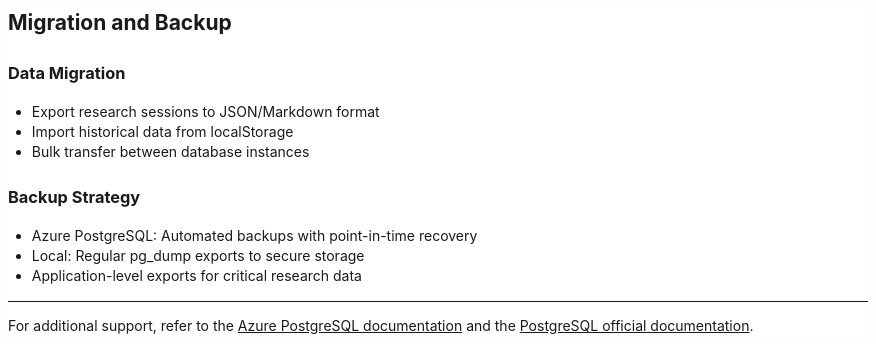 ## Migration and Backup

### Data Migration
- Export research sessions to JSON/Markdown format
- Import historical data from localStorage
- Bulk transfer between database instances

### Backup Strategy
- Azure PostgreSQL: Automated backups with point-in-time recovery
- Local: Regular pg_dump exports to secure storage
- Application-level exports for critical research data

---

For additional support, refer to the [Azure PostgreSQL documentation](https://docs.microsoft.com/en-us/azure/postgresql/) and the [PostgreSQL official documentation](https://www.postgresql.org/docs/).

